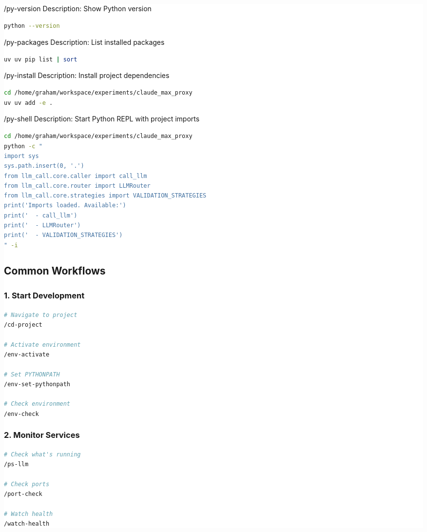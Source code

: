 /py-version
Description: Show Python version
```bash
python --version
```

/py-packages
Description: List installed packages
```bash
uv uv pip list | sort
```

/py-install
Description: Install project dependencies
```bash
cd /home/graham/workspace/experiments/claude_max_proxy
uv uv add -e .
```

/py-shell
Description: Start Python REPL with project imports
```bash
cd /home/graham/workspace/experiments/claude_max_proxy
python -c "
import sys
sys.path.insert(0, '.')
from llm_call.core.caller import call_llm
from llm_call.core.router import LLMRouter
from llm_call.core.strategies import VALIDATION_STRATEGIES
print('Imports loaded. Available:')
print('  - call_llm')
print('  - LLMRouter')
print('  - VALIDATION_STRATEGIES')
" -i
```

## Common Workflows

### 1. Start Development
```bash
# Navigate to project
/cd-project

# Activate environment
/env-activate

# Set PYTHONPATH
/env-set-pythonpath

# Check environment
/env-check
```

### 2. Monitor Services
```bash
# Check what's running
/ps-llm

# Check ports
/port-check

# Watch health
/watch-health
```

